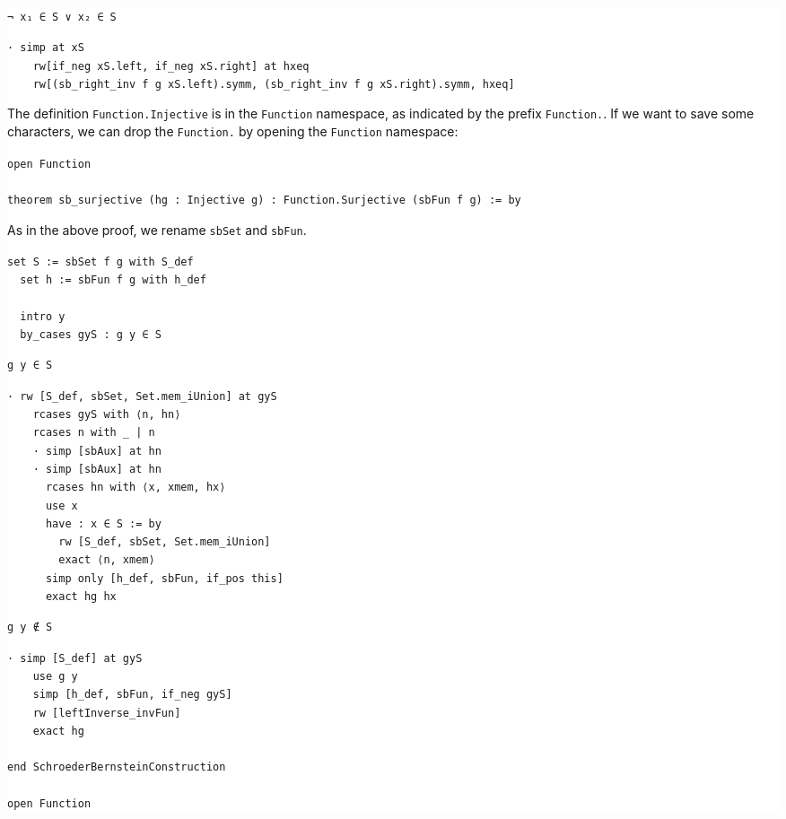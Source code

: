 `¬ x₁ ∈ S ∨ x₂ ∈ S`

```lean
· simp at xS
    rw[if_neg xS.left, if_neg xS.right] at hxeq
    rw[(sb_right_inv f g xS.left).symm, (sb_right_inv f g xS.right).symm, hxeq]
```

The definition `Function.Injective` is in the `Function` namespace,
as indicated by the prefix `Function.`.
If we want to save some characters, we can drop the `Function.`
by opening the `Function` namespace:

```lean
open Function

theorem sb_surjective (hg : Injective g) : Function.Surjective (sbFun f g) := by
```

As in the above proof, we rename `sbSet` and `sbFun`.

```lean
set S := sbSet f g with S_def
  set h := sbFun f g with h_def

  intro y
  by_cases gyS : g y ∈ S
```

`g y ∈ S`

```lean
· rw [S_def, sbSet, Set.mem_iUnion] at gyS
    rcases gyS with ⟨n, hn⟩
    rcases n with _ | n
    · simp [sbAux] at hn
    · simp [sbAux] at hn
      rcases hn with ⟨x, xmem, hx⟩
      use x
      have : x ∈ S := by
        rw [S_def, sbSet, Set.mem_iUnion]
        exact ⟨n, xmem⟩
      simp only [h_def, sbFun, if_pos this]
      exact hg hx
```

`g y ∉ S`

```lean
· simp [S_def] at gyS
    use g y
    simp [h_def, sbFun, if_neg gyS]
    rw [leftInverse_invFun]
    exact hg

end SchroederBernsteinConstruction

open Function
```
